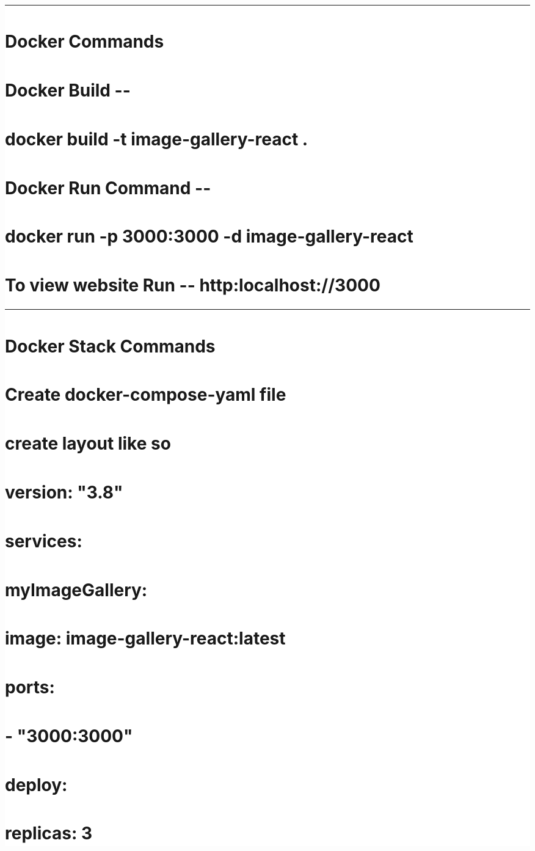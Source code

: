 -----------------------------------------------------------


# Docker Commands

# Docker Build -- 
# docker build -t image-gallery-react .

# Docker Run Command -- 
# docker run -p 3000:3000 -d image-gallery-react

# To view website Run -- http:localhost://3000



--------------------------------------------------------------

# Docker Stack Commands

# Create docker-compose-yaml file

# create layout like so 

# version: "3.8"

# services:
  # myImageGallery:
  #  image: image-gallery-react:latest
  #  ports:
  #    - "3000:3000"
  #  deploy:
  #    replicas: 3
